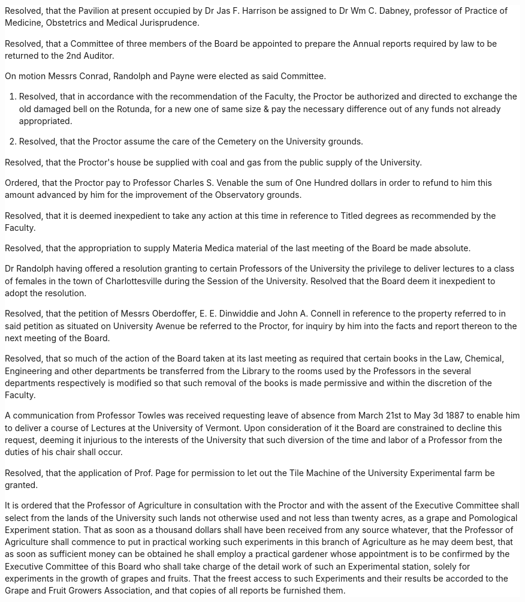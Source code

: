 Resolved, that the Pavilion at present occupied by Dr Jas F. Harrison be assigned to Dr Wm C. Dabney, professor of Practice of Medicine, Obstetrics and Medical Jurisprudence.

Resolved, that a Committee of three members of the Board be appointed to prepare the Annual reports required by law to be returned to the 2nd Auditor.

On motion Messrs Conrad, Randolph and Payne were elected as said Committee.

1. Resolved, that in accordance with the recommendation of the Faculty, the Proctor be authorized and directed to exchange the old damaged bell on the Rotunda, for a new one of same size & pay the necessary difference out of any funds not already appropriated.

2. Resolved, that the Proctor assume the care of the Cemetery on the University grounds.

Resolved, that the Proctor's house be supplied with coal and gas from the public supply of the University.

Ordered, that the Proctor pay to Professor Charles S. Venable the sum of One Hundred dollars in order to refund to him this amount advanced by him for the improvement of the Observatory grounds.

Resolved, that it is deemed inexpedient to take any action at this time in reference to Titled degrees as recommended by the Faculty.

Resolved, that the appropriation to supply Materia Medica material of the last meeting of the Board be made absolute.

Dr Randolph having offered a resolution granting to certain Professors of the University the privilege to deliver lectures to a class of females in the town of Charlottesville during the Session of the University. Resolved that the Board deem it inexpedient to adopt the resolution.

Resolved, that the petition of Messrs Oberdoffer, E. E. Dinwiddie and John A. Connell in reference to the property referred to in said petition as situated on University Avenue be referred to the Proctor, for inquiry by him into the facts and report thereon to the next meeting of the Board.

Resolved, that so much of the action of the Board taken at its last meeting as required that certain books in the Law, Chemical, Engineering and other departments be transferred from the Library to the rooms used by the Professors in the several departments respectively is modified so that such removal of the books is made permissive and within the discretion of the Faculty.

A communication from Professor Towles was received requesting leave of absence from March 21st to May 3d 1887 to enable him to deliver a course of Lectures at the University of Vermont. Upon consideration of it the Board are constrained to decline this request, deeming it injurious to the interests of the University that such diversion of the time and labor of a Professor from the duties of his chair shall occur.

Resolved, that the application of Prof. Page for permission to let out the Tile Machine of the University Experimental farm be granted.

It is ordered that the Professor of Agriculture in consultation with the Proctor and with the assent of the Executive Committee shall select from the lands of the University such lands not otherwise used and not less than twenty acres, as a grape and Pomological Experiment station. That as soon as a thousand dollars shall have been received from any source whatever, that the Professor of Agriculture shall commence to put in practical working such experiments in this branch of Agriculture as he may deem best, that as soon as sufficient money can be obtained he shall employ a practical gardener whose appointment is to be confirmed by the Executive Committee of this Board who shall take charge of the detail work of such an Experimental station, solely for experiments in the growth of grapes and fruits. That the freest access to such Experiments and their results be accorded to the Grape and Fruit Growers Association, and that copies of all reports be furnished them.
